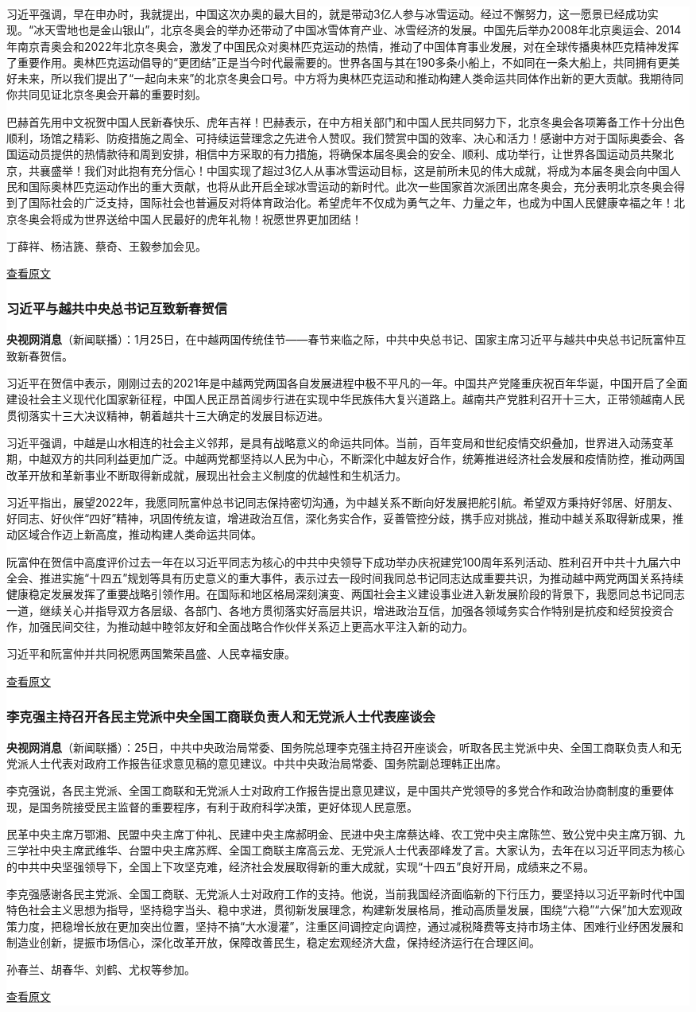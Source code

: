 习近平强调，早在申办时，我就提出，中国这次办奥的最大目的，就是带动3亿人参与冰雪运动。经过不懈努力，这一愿景已经成功实现。“冰天雪地也是金山银山”，北京冬奥会的举办还带动了中国冰雪体育产业、冰雪经济的发展。中国先后举办2008年北京奥运会、2014年南京青奥会和2022年北京冬奥会，激发了中国民众对奥林匹克运动的热情，推动了中国体育事业发展，对在全球传播奥林匹克精神发挥了重要作用。奥林匹克运动倡导的“更团结”正是当今时代最需要的。世界各国与其在190多条小船上，不如同在一条大船上，共同拥有更美好未来，所以我们提出了“一起向未来”的北京冬奥会口号。中方将为奥林匹克运动和推动构建人类命运共同体作出新的更大贡献。我期待同你共同见证北京冬奥会开幕的重要时刻。

巴赫首先用中文祝贺中国人民新春快乐、虎年吉祥！巴赫表示，在中方相关部门和中国人民共同努力下，北京冬奥会各项筹备工作十分出色顺利，场馆之精彩、防疫措施之周全、可持续运营理念之先进令人赞叹。我们赞赏中国的效率、决心和活力！感谢中方对于国际奥委会、各国运动员提供的热情款待和周到安排，相信中方采取的有力措施，将确保本届冬奥会的安全、顺利、成功举行，让世界各国运动员共聚北京，共襄盛举！我们对此抱有充分信心！中国实现了超过3亿人从事冰雪运动目标，这是前所未见的伟大成就，将成为本届冬奥会向中国人民和国际奥林匹克运动作出的重大贡献，也将从此开启全球冰雪运动的新时代。此次一些国家首次派团出席冬奥会，充分表明北京冬奥会得到了国际社会的广泛支持，国际社会也普遍反对将体育政治化。希望虎年不仅成为勇气之年、力量之年，也成为中国人民健康幸福之年！北京冬奥会将成为世界送给中国人民最好的虎年礼物！祝愿世界更加团结！

丁薛祥、杨洁篪、蔡奇、王毅参加会见。



[查看原文](https://tv.cctv.com/2022/01/25/VIDEmJxdNjhltT9KmuzOLbuH220125.shtml)

### 习近平与越共中央总书记互致新春贺信



**央视网消息**（新闻联播）：1月25日，在中越两国传统佳节——春节来临之际，中共中央总书记、国家主席习近平与越共中央总书记阮富仲互致新春贺信。

习近平在贺信中表示，刚刚过去的2021年是中越两党两国各自发展进程中极不平凡的一年。中国共产党隆重庆祝百年华诞，中国开启了全面建设社会主义现代化国家新征程，中国人民正昂首阔步行进在实现中华民族伟大复兴道路上。越南共产党胜利召开十三大，正带领越南人民贯彻落实十三大决议精神，朝着越共十三大确定的发展目标迈进。

习近平强调，中越是山水相连的社会主义邻邦，是具有战略意义的命运共同体。当前，百年变局和世纪疫情交织叠加，世界进入动荡变革期，中越双方的共同利益更加广泛。中越两党都坚持以人民为中心，不断深化中越友好合作，统筹推进经济社会发展和疫情防控，推动两国改革开放和革新事业不断取得新成就，展现出社会主义制度的优越性和生机活力。

习近平指出，展望2022年，我愿同阮富仲总书记同志保持密切沟通，为中越关系不断向好发展把舵引航。希望双方秉持好邻居、好朋友、好同志、好伙伴“四好”精神，巩固传统友谊，增进政治互信，深化务实合作，妥善管控分歧，携手应对挑战，推动中越关系取得新成果，推动区域合作迈上新高度，推动构建人类命运共同体。

阮富仲在贺信中高度评价过去一年在以习近平同志为核心的中共中央领导下成功举办庆祝建党100周年系列活动、胜利召开中共十九届六中全会、推进实施“十四五”规划等具有历史意义的重大事件，表示过去一段时间我同总书记同志达成重要共识，为推动越中两党两国关系持续健康稳定发展发挥了重要战略引领作用。在国际和地区格局深刻演变、两国社会主义建设事业进入新发展阶段的背景下，我愿同总书记同志一道，继续关心并指导双方各层级、各部门、各地方贯彻落实好高层共识，增进政治互信，加强各领域务实合作特别是抗疫和经贸投资合作，加强民间交往，为推动越中睦邻友好和全面战略合作伙伴关系迈上更高水平注入新的动力。

习近平和阮富仲并共同祝愿两国繁荣昌盛、人民幸福安康。



[查看原文](https://tv.cctv.com/2022/01/25/VIDEdkNaRWBqQtnO8wBsoguX220125.shtml)

### 李克强主持召开各民主党派中央全国工商联负责人和无党派人士代表座谈会



**央视网消息**（新闻联播）：25日，中共中央政治局常委、国务院总理李克强主持召开座谈会，听取各民主党派中央、全国工商联负责人和无党派人士代表对政府工作报告征求意见稿的意见建议。中共中央政治局常委、国务院副总理韩正出席。

李克强说，各民主党派、全国工商联和无党派人士对政府工作报告提出意见建议，是中国共产党领导的多党合作和政治协商制度的重要体现，是国务院接受民主监督的重要程序，有利于政府科学决策，更好体现人民意愿。

民革中央主席万鄂湘、民盟中央主席丁仲礼、民建中央主席郝明金、民进中央主席蔡达峰、农工党中央主席陈竺、致公党中央主席万钢、九三学社中央主席武维华、台盟中央主席苏辉、全国工商联主席高云龙、无党派人士代表邵峰发了言。大家认为，去年在以习近平同志为核心的中共中央坚强领导下，全国上下攻坚克难，经济社会发展取得新的重大成就，实现“十四五”良好开局，成绩来之不易。

李克强感谢各民主党派、全国工商联、无党派人士对政府工作的支持。他说，当前我国经济面临新的下行压力，要坚持以习近平新时代中国特色社会主义思想为指导，坚持稳字当头、稳中求进，贯彻新发展理念，构建新发展格局，推动高质量发展，围绕“六稳”“六保”加大宏观政策力度，把稳增长放在更加突出位置，坚持不搞“大水漫灌”，注重区间调控定向调控，通过减税降费等支持市场主体、困难行业纾困发展和制造业创新，提振市场信心，深化改革开放，保障改善民生，稳定宏观经济大盘，保持经济运行在合理区间。

孙春兰、胡春华、刘鹤、尤权等参加。



[查看原文](https://tv.cctv.com/2022/01/25/VIDEgZZLIphTJl5PqBrRLMiI220125.shtml)
